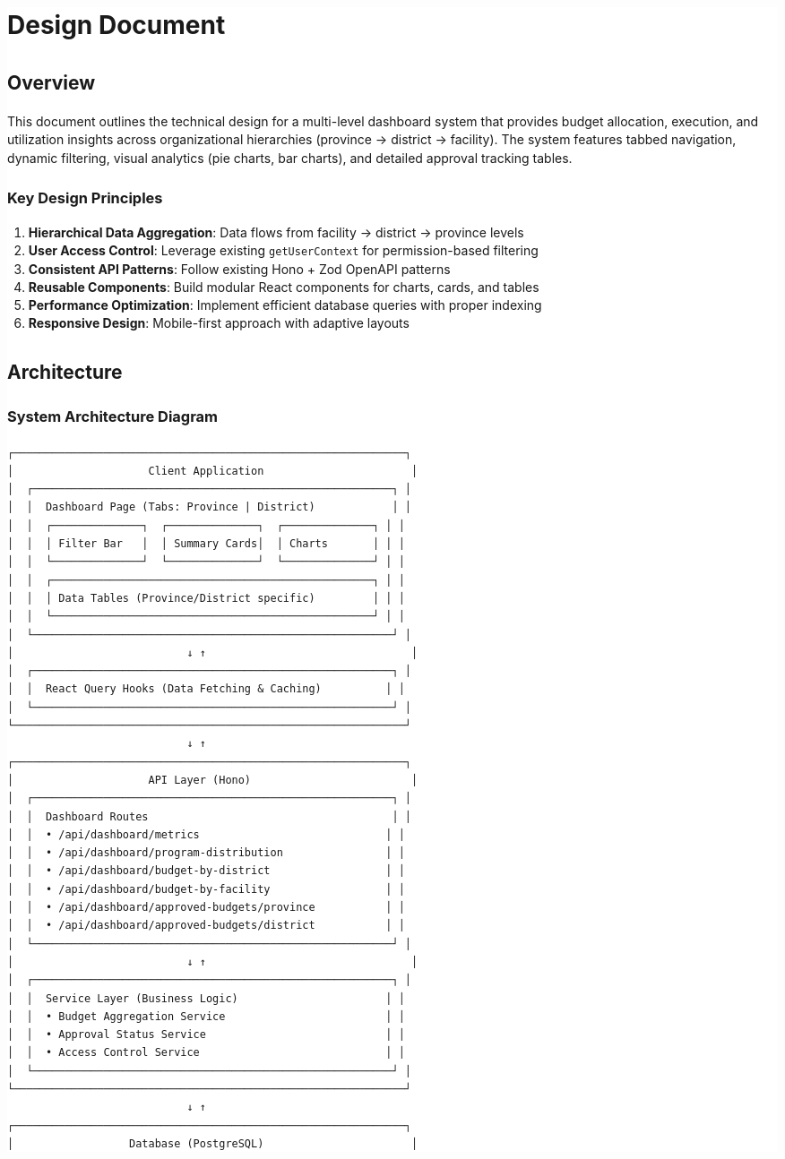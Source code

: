 # Design Document

## Overview

This document outlines the technical design for a multi-level dashboard system that provides budget allocation, execution, and utilization insights across organizational hierarchies (province → district → facility). The system features tabbed navigation, dynamic filtering, visual analytics (pie charts, bar charts), and detailed approval tracking tables.

### Key Design Principles

1. **Hierarchical Data Aggregation**: Data flows from facility → district → province levels
2. **User Access Control**: Leverage existing `getUserContext` for permission-based filtering
3. **Consistent API Patterns**: Follow existing Hono + Zod OpenAPI patterns
4. **Reusable Components**: Build modular React components for charts, cards, and tables
5. **Performance Optimization**: Implement efficient database queries with proper indexing
6. **Responsive Design**: Mobile-first approach with adaptive layouts

## Architecture

### System Architecture Diagram

```
┌─────────────────────────────────────────────────────────────┐
│                     Client Application                       │
│  ┌────────────────────────────────────────────────────────┐ │
│  │  Dashboard Page (Tabs: Province | District)            │ │
│  │  ┌──────────────┐  ┌──────────────┐  ┌──────────────┐ │ │
│  │  │ Filter Bar   │  │ Summary Cards│  │ Charts       │ │ │
│  │  └──────────────┘  └──────────────┘  └──────────────┘ │ │
│  │  ┌──────────────────────────────────────────────────┐ │ │
│  │  │ Data Tables (Province/District specific)         │ │ │
│  │  └──────────────────────────────────────────────────┘ │ │
│  └────────────────────────────────────────────────────────┘ │
│                           ↓ ↑                                │
│  ┌────────────────────────────────────────────────────────┐ │
│  │  React Query Hooks (Data Fetching & Caching)          │ │
│  └────────────────────────────────────────────────────────┘ │
└─────────────────────────────────────────────────────────────┘
                            ↓ ↑
┌─────────────────────────────────────────────────────────────┐
│                     API Layer (Hono)                         │
│  ┌────────────────────────────────────────────────────────┐ │
│  │  Dashboard Routes                                      │ │
│  │  • /api/dashboard/metrics                             │ │
│  │  • /api/dashboard/program-distribution                │ │
│  │  • /api/dashboard/budget-by-district                  │ │
│  │  • /api/dashboard/budget-by-facility                  │ │
│  │  • /api/dashboard/approved-budgets/province           │ │
│  │  • /api/dashboard/approved-budgets/district           │ │
│  └────────────────────────────────────────────────────────┘ │
│                           ↓ ↑                                │
│  ┌────────────────────────────────────────────────────────┐ │
│  │  Service Layer (Business Logic)                       │ │
│  │  • Budget Aggregation Service                         │ │
│  │  • Approval Status Service                            │ │
│  │  • Access Control Service                             │ │
│  └────────────────────────────────────────────────────────┘ │
└─────────────────────────────────────────────────────────────┘
                            ↓ ↑
┌─────────────────────────────────────────────────────────────┐
│                  Database (PostgreSQL)                       │
```
